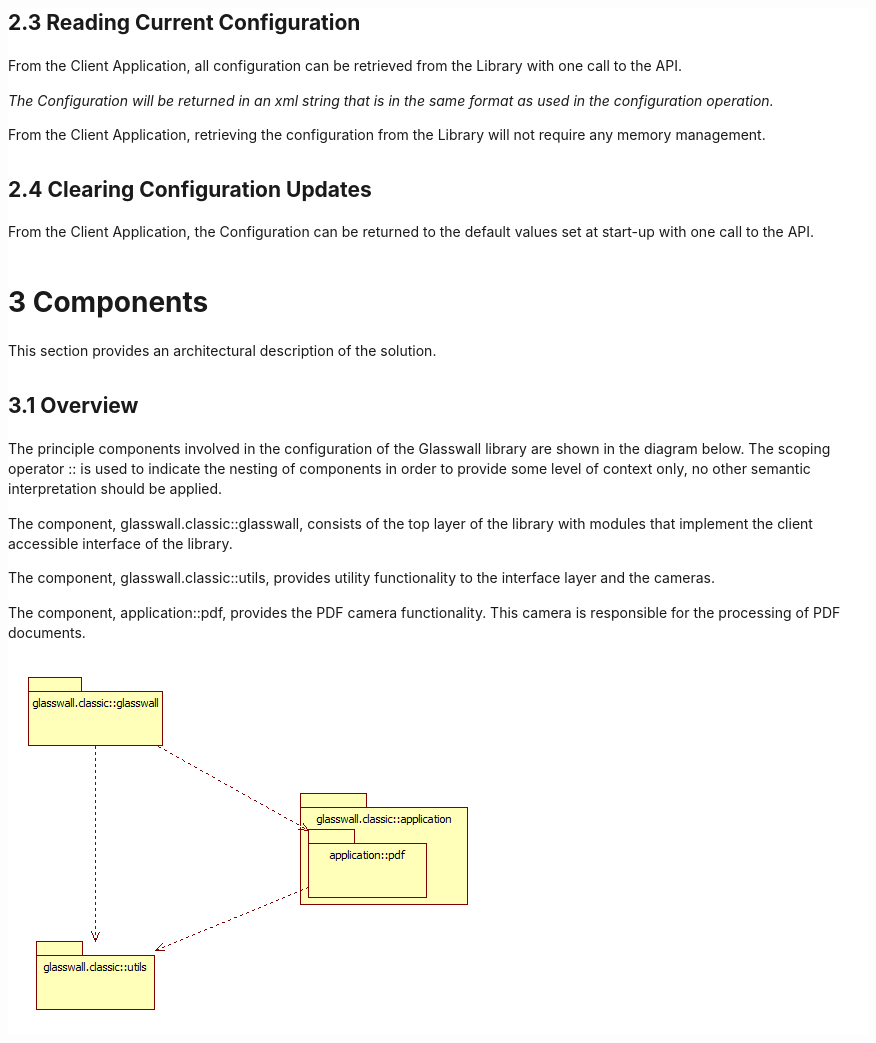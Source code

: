 ## 2.3 Reading Current Configuration

From the Client Application, all configuration can be retrieved from the Library with one call to the API.

_The Configuration will be returned in an xml string that is in the same format as used in the configuration operation._

From the Client Application, retrieving the configuration from the Library will not require any memory management.

## 2.4 Clearing Configuration Updates

From the Client Application, the Configuration can be returned to the default values set at start-up with one call to the API.

# 3 Components

This section provides an architectural description of the solution.

## 3.1 Overview

The principle components involved in the configuration of the Glasswall library are shown in the diagram below. The scoping operator :: is used to indicate the nesting of components in order to provide some level of context only, no other semantic interpretation should be applied.

The component, glasswall.classic::glasswall, consists of the top layer of the library with modules that implement the client accessible interface of the library.

The component, glasswall.classic::utils, provides utility functionality to the interface layer and the cameras.

The component, application::pdf, provides the PDF camera functionality. This camera is responsible for the processing of PDF documents.

![](../../img/dynamicconfiguration2.png)
